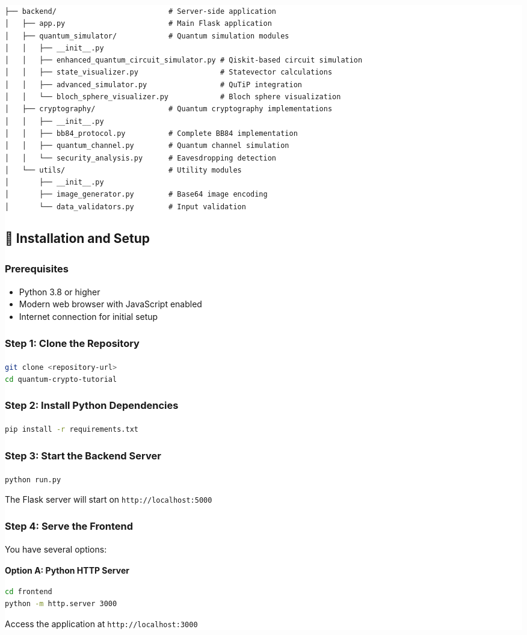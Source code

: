 ```
├── backend/                          # Server-side application
│   ├── app.py                        # Main Flask application
│   ├── quantum_simulator/            # Quantum simulation modules
│   │   ├── __init__.py
│   │   ├── enhanced_quantum_circuit_simulator.py # Qiskit-based circuit simulation
│   │   ├── state_visualizer.py                   # Statevector calculations
│   │   ├── advanced_simulator.py                 # QuTiP integration
│   │   └── bloch_sphere_visualizer.py            # Bloch sphere visualization
│   ├── cryptography/                 # Quantum cryptography implementations
│   │   ├── __init__.py
│   │   ├── bb84_protocol.py          # Complete BB84 implementation
│   │   ├── quantum_channel.py        # Quantum channel simulation
│   │   └── security_analysis.py      # Eavesdropping detection
│   └── utils/                        # Utility modules
│       ├── __init__.py
│       ├── image_generator.py        # Base64 image encoding
│       └── data_validators.py        # Input validation
```

## 🚀 Installation and Setup

### Prerequisites
- Python 3.8 or higher
- Modern web browser with JavaScript enabled
- Internet connection for initial setup

### Step 1: Clone the Repository
```bash
git clone <repository-url>
cd quantum-crypto-tutorial
```

### Step 2: Install Python Dependencies
```bash
pip install -r requirements.txt
```

### Step 3: Start the Backend Server
```bash
python run.py
```
The Flask server will start on `http://localhost:5000`

### Step 4: Serve the Frontend
You have several options:

**Option A: Python HTTP Server**
```bash
cd frontend
python -m http.server 3000
```
Access the application at `http://localhost:3000`
